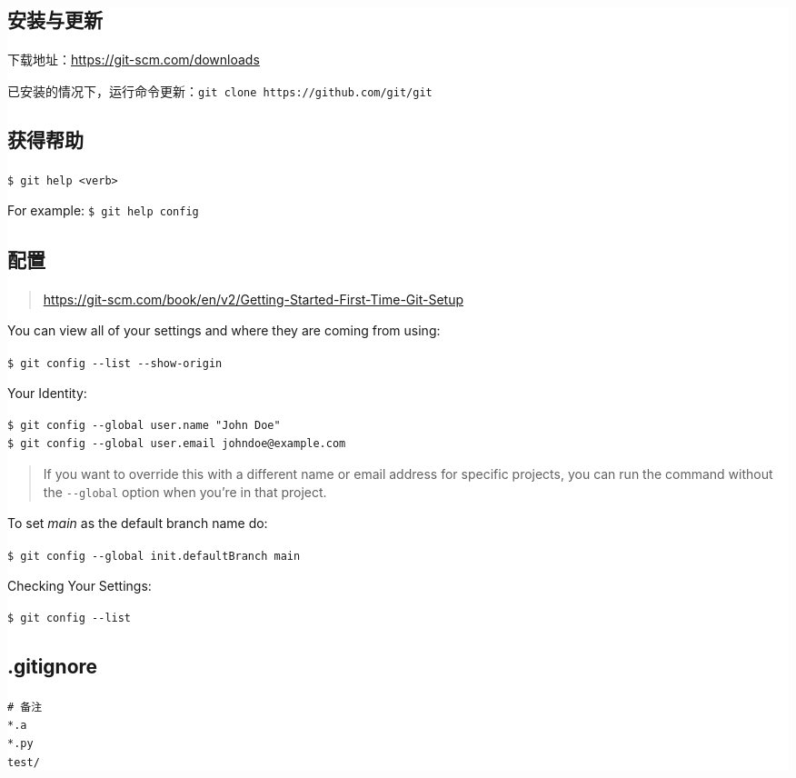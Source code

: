 ## 安装与更新

下载地址：https://git-scm.com/downloads

已安装的情况下，运行命令更新：`git clone https://github.com/git/git`



## 获得帮助

```shell
$ git help <verb>
```

For example:  `$ git help config`



## 配置

> https://git-scm.com/book/en/v2/Getting-Started-First-Time-Git-Setup

You can view all of your settings and where they are coming from using:

```shell
$ git config --list --show-origin
```

Your Identity:

```shell
$ git config --global user.name "John Doe"
$ git config --global user.email johndoe@example.com
```

> If you want to override this with a different name or email address for specific projects, you can run the command without the `--global` option when you’re in that project.

To set *main* as the default branch name do:

```shell
$ git config --global init.defaultBranch main
```

Checking Your Settings:

```shell
$ git config --list
```



## .gitignore

```.gitignore
# 备注
*.a
*.py
test/
```
